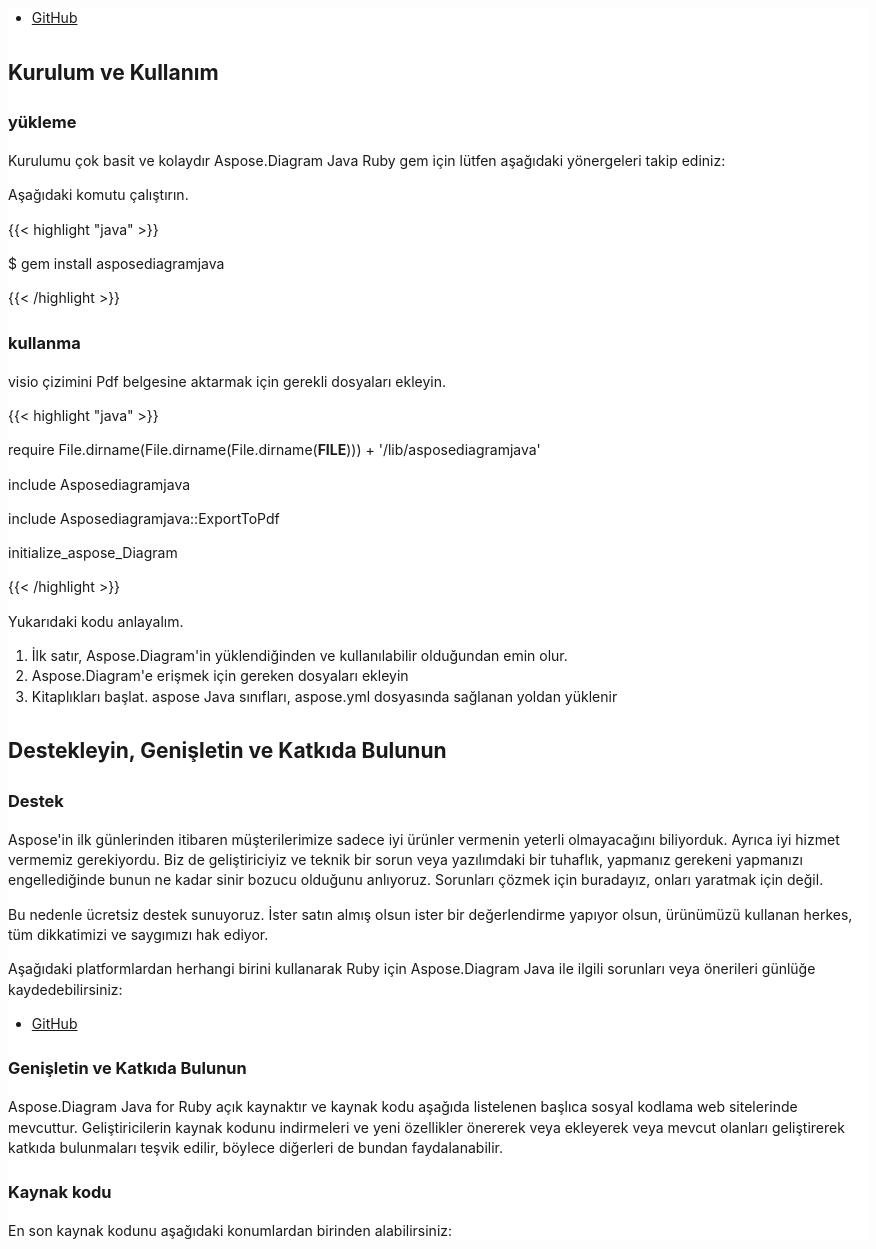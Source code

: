 - [GitHub](https://github.com/asposediagram/Aspose.Diagram-for-Java/tree/master/Plugins/Aspose_Diagram_Java_for_Ruby)
## **Kurulum ve Kullanım**
### **yükleme**
Kurulumu çok basit ve kolaydır Aspose.Diagram Java Ruby gem için lütfen aşağıdaki yönergeleri takip ediniz:

Aşağıdaki komutu çalıştırın.

{{< highlight "java" >}}

 $ gem install asposediagramjava

{{< /highlight >}}
### **kullanma**
visio çizimini Pdf belgesine aktarmak için gerekli dosyaları ekleyin.

{{< highlight "java" >}}

 require File.dirname(File.dirname(File.dirname(__FILE__))) + '/lib/asposediagramjava'

include Asposediagramjava

include Asposediagramjava::ExportToPdf

initialize_aspose_Diagram

{{< /highlight >}}

Yukarıdaki kodu anlayalım.

1. İlk satır, Aspose.Diagram'in yüklendiğinden ve kullanılabilir olduğundan emin olur.
1. Aspose.Diagram'e erişmek için gereken dosyaları ekleyin
1. Kitaplıkları başlat. aspose Java sınıfları, aspose.yml dosyasında sağlanan yoldan yüklenir
## **Destekleyin, Genişletin ve Katkıda Bulunun**
### **Destek**
Aspose'in ilk günlerinden itibaren müşterilerimize sadece iyi ürünler vermenin yeterli olmayacağını biliyorduk. Ayrıca iyi hizmet vermemiz gerekiyordu. Biz de geliştiriciyiz ve teknik bir sorun veya yazılımdaki bir tuhaflık, yapmanız gerekeni yapmanızı engellediğinde bunun ne kadar sinir bozucu olduğunu anlıyoruz. Sorunları çözmek için buradayız, onları yaratmak için değil.

Bu nedenle ücretsiz destek sunuyoruz. İster satın almış olsun ister bir değerlendirme yapıyor olsun, ürünümüzü kullanan herkes, tüm dikkatimizi ve saygımızı hak ediyor.

Aşağıdaki platformlardan herhangi birini kullanarak Ruby için Aspose.Diagram Java ile ilgili sorunları veya önerileri günlüğe kaydedebilirsiniz:

- [GitHub](https://github.com/asposediagram/Aspose.Diagram-for-Java/issues)
### **Genişletin ve Katkıda Bulunun**
Aspose.Diagram Java for Ruby açık kaynaktır ve kaynak kodu aşağıda listelenen başlıca sosyal kodlama web sitelerinde mevcuttur. Geliştiricilerin kaynak kodunu indirmeleri ve yeni özellikler önererek veya ekleyerek veya mevcut olanları geliştirerek katkıda bulunmaları teşvik edilir, böylece diğerleri de bundan faydalanabilir.
### **Kaynak kodu**
En son kaynak kodunu aşağıdaki konumlardan birinden alabilirsiniz:
